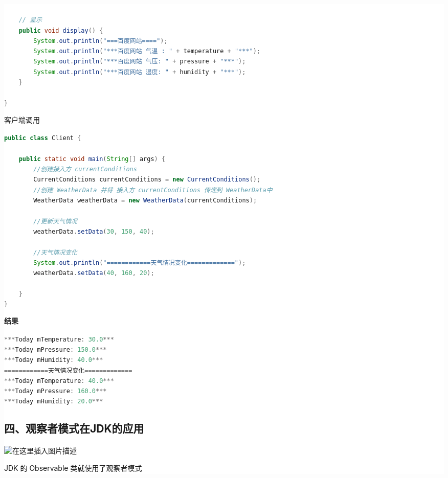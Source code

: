 ```java

	// 显示
	public void display() {
		System.out.println("===百度网站====");
		System.out.println("***百度网站 气温 : " + temperature + "***");
		System.out.println("***百度网站 气压: " + pressure + "***");
		System.out.println("***百度网站 湿度: " + humidity + "***");
	}

}

```

客户端调用

```java
public class Client {

	public static void main(String[] args) {
		//创建接入方 currentConditions
		CurrentConditions currentConditions = new CurrentConditions();
		//创建 WeatherData 并将 接入方 currentConditions 传递到 WeatherData中
		WeatherData weatherData = new WeatherData(currentConditions);
		
		//更新天气情况
		weatherData.setData(30, 150, 40);
		
		//天气情况变化
		System.out.println("============天气情况变化=============");
		weatherData.setData(40, 160, 20);

	}
}
```

**结果**

```java
***Today mTemperature: 30.0***
***Today mPressure: 150.0***
***Today mHumidity: 40.0***
============天气情况变化=============
***Today mTemperature: 40.0***
***Today mPressure: 160.0***
***Today mHumidity: 20.0***
```

## 四、观察者模式在JDK的应用

![在这里插入图片描述](https://gitee.com/jiao_qianjin/zhishiku/raw/master/img/20211008090443.png)

JDK 的 Observable 类就使用了观察者模式
